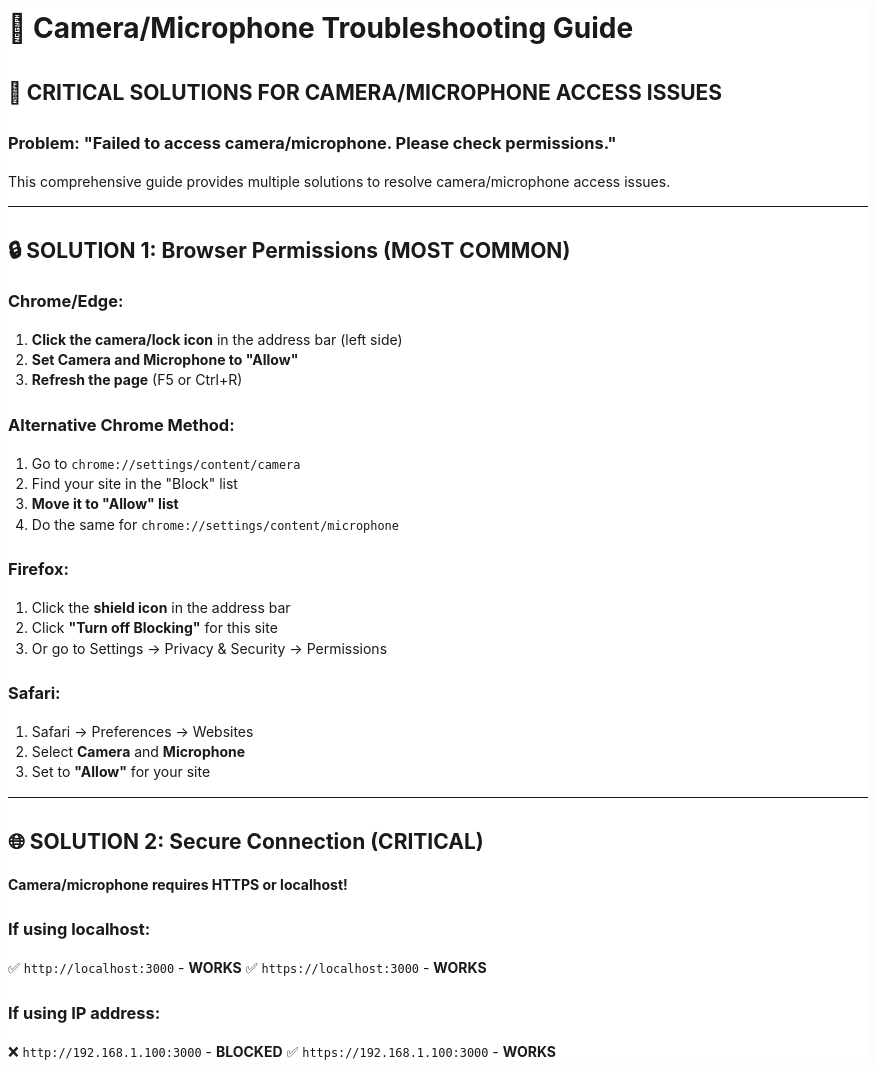 # 🔧 Camera/Microphone Troubleshooting Guide

## 🚨 **CRITICAL SOLUTIONS FOR CAMERA/MICROPHONE ACCESS ISSUES**

### **Problem: "Failed to access camera/microphone. Please check permissions."**

This comprehensive guide provides multiple solutions to resolve camera/microphone access issues.

---

## 🔒 **SOLUTION 1: Browser Permissions (MOST COMMON)**

### **Chrome/Edge:**
1. **Click the camera/lock icon** in the address bar (left side)
2. **Set Camera and Microphone to "Allow"**
3. **Refresh the page** (F5 or Ctrl+R)

### **Alternative Chrome Method:**
1. Go to `chrome://settings/content/camera`
2. Find your site in the "Block" list
3. **Move it to "Allow" list**
4. Do the same for `chrome://settings/content/microphone`

### **Firefox:**
1. Click the **shield icon** in the address bar
2. Click **"Turn off Blocking"** for this site
3. Or go to Settings → Privacy & Security → Permissions

### **Safari:**
1. Safari → Preferences → Websites
2. Select **Camera** and **Microphone**
3. Set to **"Allow"** for your site

---

## 🌐 **SOLUTION 2: Secure Connection (CRITICAL)**

**Camera/microphone requires HTTPS or localhost!**

### **If using localhost:**
✅ `http://localhost:3000` - **WORKS**
✅ `https://localhost:3000` - **WORKS**

### **If using IP address:**
❌ `http://192.168.1.100:3000` - **BLOCKED**
✅ `https://192.168.1.100:3000` - **WORKS**

